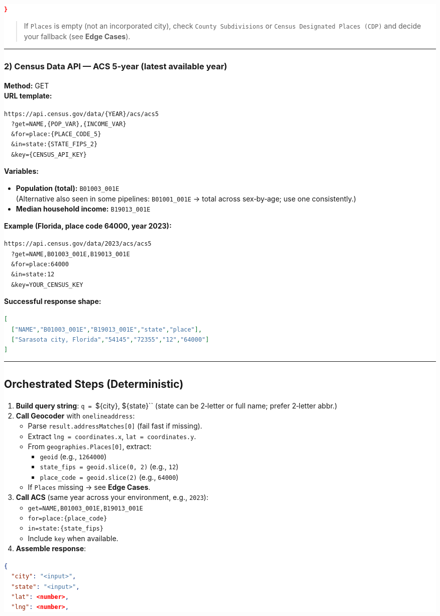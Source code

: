 ```json
}
```

> If `Places` is empty (not an incorporated city), check `County Subdivisions` or `Census Designated Places (CDP)` and decide your fallback (see **Edge Cases**).

---

### 2) Census Data API — ACS 5‑year (latest available year)
**Method:** GET  
**URL template:**
```
https://api.census.gov/data/{YEAR}/acs/acs5
  ?get=NAME,{POP_VAR},{INCOME_VAR}
  &for=place:{PLACE_CODE_5}
  &in=state:{STATE_FIPS_2}
  &key={CENSUS_API_KEY}
```
**Variables:**
- **Population (total):** `B01003_001E`  
  (Alternative also seen in some pipelines: `B01001_001E` → total across sex‑by‑age; use one consistently.)
- **Median household income:** `B19013_001E`

**Example (Florida, place code 64000, year 2023):**
```
https://api.census.gov/data/2023/acs/acs5
  ?get=NAME,B01003_001E,B19013_001E
  &for=place:64000
  &in=state:12
  &key=YOUR_CENSUS_KEY
```
**Successful response shape:**
```json
[
  ["NAME","B01003_001E","B19013_001E","state","place"],
  ["Sarasota city, Florida","54145","72355","12","64000"]
]
```

---

## Orchestrated Steps (Deterministic)
1. **Build query string**: `q = `${city}, ${state}`` (state can be 2‑letter or full name; prefer 2‑letter abbr.)
2. **Call Geocoder** with `onelineaddress`:
   - Parse `result.addressMatches[0]` (fail fast if missing).
   - Extract `lng = coordinates.x`, `lat = coordinates.y`.
   - From `geographies.Places[0]`, extract:
     - `geoid` (e.g., `1264000`)
     - `state_fips = geoid.slice(0, 2)` (e.g., `12`)
     - `place_code = geoid.slice(2)` (e.g., `64000`)
   - If `Places` missing → see **Edge Cases**.
3. **Call ACS** (same year across your environment, e.g., `2023`):
   - `get=NAME,B01003_001E,B19013_001E`
   - `for=place:{place_code}`
   - `in=state:{state_fips}`
   - Include `key` when available.
4. **Assemble response**:
```json
{
  "city": "<input>",
  "state": "<input>",
  "lat": <number>,
  "lng": <number>,
```